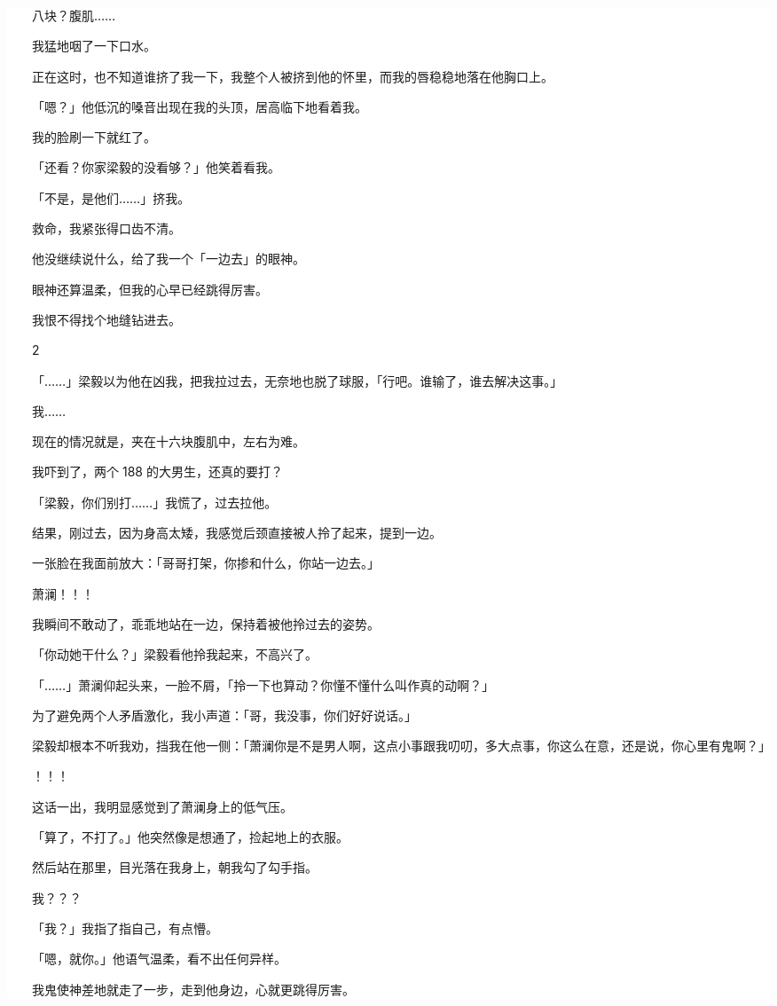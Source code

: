 &emsp;&emsp;八块？腹肌……  
  
&emsp;&emsp;我猛地咽了一下口水。  
  
&emsp;&emsp;正在这时，也不知道谁挤了我一下，我整个人被挤到他的怀里，而我的唇稳稳地落在他胸口上。  
  
&emsp;&emsp;「嗯？」他低沉的嗓音出现在我的头顶，居高临下地看着我。  
  
&emsp;&emsp;我的脸刷一下就红了。  
  
&emsp;&emsp;「还看？你家梁毅的没看够？」他笑着看我。  
  
&emsp;&emsp;「不是，是他们……」挤我。  
  
&emsp;&emsp;救命，我紧张得口齿不清。  
  
&emsp;&emsp;他没继续说什么，给了我一个「一边去」的眼神。  
  
&emsp;&emsp;眼神还算温柔，但我的心早已经跳得厉害。  
  
&emsp;&emsp;我恨不得找个地缝钻进去。  
  
&emsp;&emsp;2  
  
&emsp;&emsp;「……」梁毅以为他在凶我，把我拉过去，无奈地也脱了球服，「行吧。谁输了，谁去解决这事。」  
  
&emsp;&emsp;我……  
  
&emsp;&emsp;现在的情况就是，夹在十六块腹肌中，左右为难。  
  
&emsp;&emsp;我吓到了，两个 188 的大男生，还真的要打？  
  
&emsp;&emsp;「梁毅，你们别打……」我慌了，过去拉他。  
  
&emsp;&emsp;结果，刚过去，因为身高太矮，我感觉后颈直接被人拎了起来，提到一边。  
  
&emsp;&emsp;一张脸在我面前放大：「哥哥打架，你掺和什么，你站一边去。」  
  
&emsp;&emsp;萧澜！！！  
  
&emsp;&emsp;我瞬间不敢动了，乖乖地站在一边，保持着被他拎过去的姿势。  
  
&emsp;&emsp;「你动她干什么？」梁毅看他拎我起来，不高兴了。  
  
&emsp;&emsp;「……」萧澜仰起头来，一脸不屑，「拎一下也算动？你懂不懂什么叫作真的动啊？」  
  
&emsp;&emsp;为了避免两个人矛盾激化，我小声道：「哥，我没事，你们好好说话。」  
  
&emsp;&emsp;梁毅却根本不听我劝，挡我在他一侧：「萧澜你是不是男人啊，这点小事跟我叨叨，多大点事，你这么在意，还是说，你心里有鬼啊？」  
  
&emsp;&emsp;！！！  
  
&emsp;&emsp;这话一出，我明显感觉到了萧澜身上的低气压。  
  
&emsp;&emsp;「算了，不打了。」他突然像是想通了，捡起地上的衣服。  
  
&emsp;&emsp;然后站在那里，目光落在我身上，朝我勾了勾手指。  
  
&emsp;&emsp;我？？？  
  
&emsp;&emsp;「我？」我指了指自己，有点懵。  
  
&emsp;&emsp;「嗯，就你。」他语气温柔，看不出任何异样。  
  
&emsp;&emsp;我鬼使神差地就走了一步，走到他身边，心就更跳得厉害。  
  
